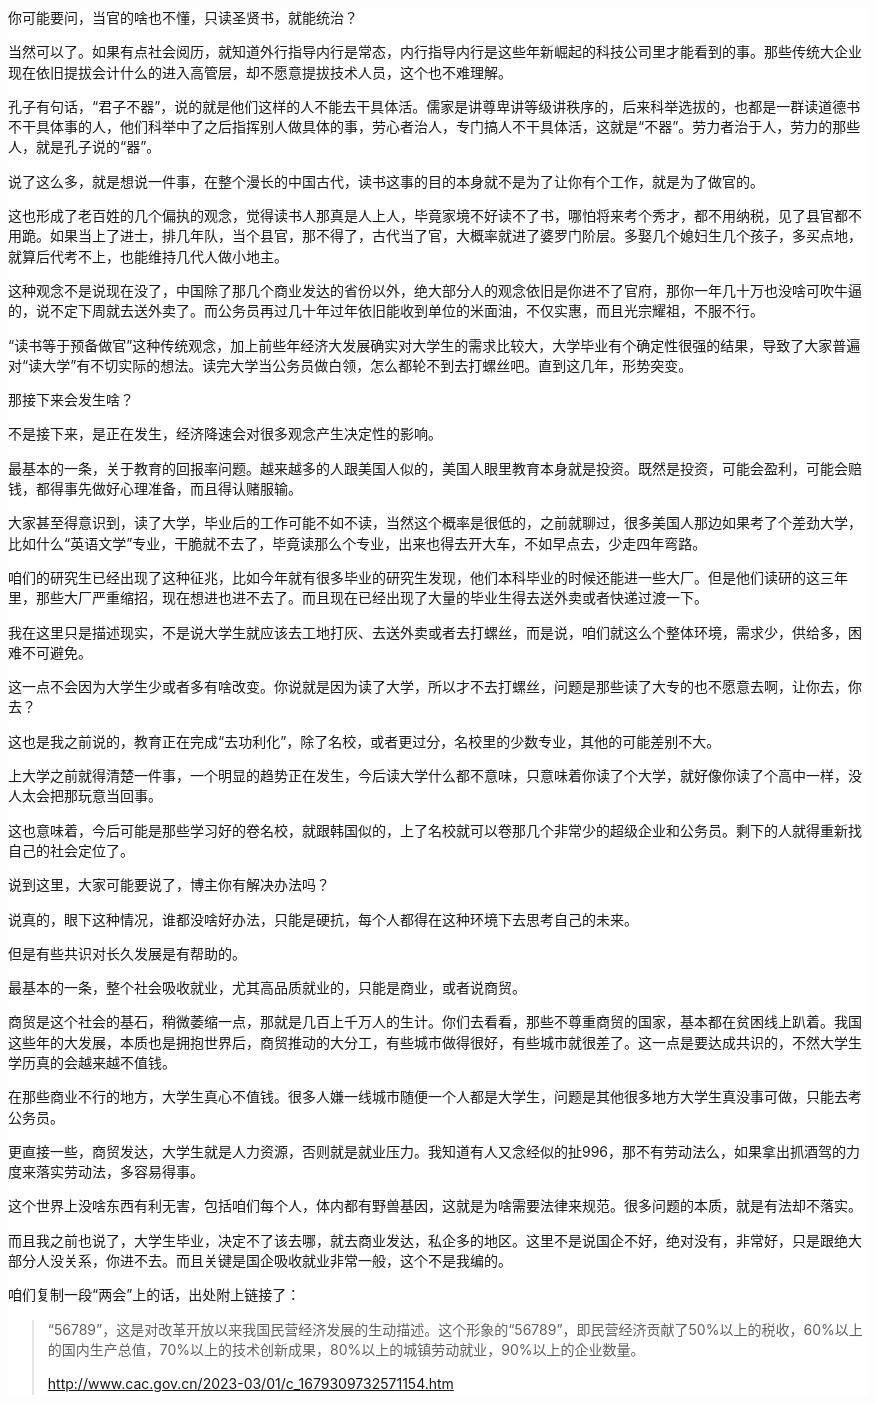 你可能要问，当官的啥也不懂，只读圣贤书，就能统治？

当然可以了。如果有点社会阅历，就知道外行指导内行是常态，内行指导内行是这些年新崛起的科技公司里才能看到的事。那些传统大企业现在依旧提拔会计什么的进入高管层，却不愿意提拔技术人员，这个也不难理解。

孔子有句话，“君子不器”，说的就是他们这样的人不能去干具体活。儒家是讲尊卑讲等级讲秩序的，后来科举选拔的，也都是一群读道德书不干具体事的人，他们科举中了之后指挥别人做具体的事，劳心者治人，专门搞人不干具体活，这就是“不器”。劳力者治于人，劳力的那些人，就是孔子说的“器”。

说了这么多，就是想说一件事，在整个漫长的中国古代，读书这事的目的本身就不是为了让你有个工作，就是为了做官的。

这也形成了老百姓的几个偏执的观念，觉得读书人那真是人上人，毕竟家境不好读不了书，哪怕将来考个秀才，都不用纳税，见了县官都不用跪。如果当上了进士，排几年队，当个县官，那不得了，古代当了官，大概率就进了婆罗门阶层。多娶几个媳妇生几个孩子，多买点地，就算后代考不上，也能维持几代人做小地主。

这种观念不是说现在没了，中国除了那几个商业发达的省份以外，绝大部分人的观念依旧是你进不了官府，那你一年几十万也没啥可吹牛逼的，说不定下周就去送外卖了。而公务员再过几十年过年依旧能收到单位的米面油，不仅实惠，而且光宗耀祖，不服不行。

“读书等于预备做官”这种传统观念，加上前些年经济大发展确实对大学生的需求比较大，大学毕业有个确定性很强的结果，导致了大家普遍对“读大学”有不切实际的想法。读完大学当公务员做白领，怎么都轮不到去打螺丝吧。直到这几年，形势突变。

那接下来会发生啥？

不是接下来，是正在发生，经济降速会对很多观念产生决定性的影响。

最基本的一条，关于教育的回报率问题。越来越多的人跟美国人似的，美国人眼里教育本身就是投资。既然是投资，可能会盈利，可能会赔钱，都得事先做好心理准备，而且得认赌服输。

大家甚至得意识到，读了大学，毕业后的工作可能不如不读，当然这个概率是很低的，之前就聊过，很多美国人那边如果考了个差劲大学，比如什么“英语文学”专业，干脆就不去了，毕竟读那么个专业，出来也得去开大车，不如早点去，少走四年弯路。

咱们的研究生已经出现了这种征兆，比如今年就有很多毕业的研究生发现，他们本科毕业的时候还能进一些大厂。但是他们读研的这三年里，那些大厂严重缩招，现在想进也进不去了。而且现在已经出现了大量的毕业生得去送外卖或者快递过渡一下。

我在这里只是描述现实，不是说大学生就应该去工地打灰、去送外卖或者去打螺丝，而是说，咱们就这么个整体环境，需求少，供给多，困难不可避免。

这一点不会因为大学生少或者多有啥改变。你说就是因为读了大学，所以才不去打螺丝，问题是那些读了大专的也不愿意去啊，让你去，你去？

这也是我之前说的，教育正在完成“去功利化”，除了名校，或者更过分，名校里的少数专业，其他的可能差别不大。

上大学之前就得清楚一件事，一个明显的趋势正在发生，今后读大学什么都不意味，只意味着你读了个大学，就好像你读了个高中一样，没人太会把那玩意当回事。

这也意味着，今后可能是那些学习好的卷名校，就跟韩国似的，上了名校就可以卷那几个非常少的超级企业和公务员。剩下的人就得重新找自己的社会定位了。

说到这里，大家可能要说了，博主你有解决办法吗？

说真的，眼下这种情况，谁都没啥好办法，只能是硬抗，每个人都得在这种环境下去思考自己的未来。

但是有些共识对长久发展是有帮助的。

最基本的一条，整个社会吸收就业，尤其高品质就业的，只能是商业，或者说商贸。

商贸是这个社会的基石，稍微萎缩一点，那就是几百上千万人的生计。你们去看看，那些不尊重商贸的国家，基本都在贫困线上趴着。我国这些年的大发展，本质也是拥抱世界后，商贸推动的大分工，有些城市做得很好，有些城市就很差了。这一点是要达成共识的，不然大学生学历真的会越来越不值钱。

在那些商业不行的地方，大学生真心不值钱。很多人嫌一线城市随便一个人都是大学生，问题是其他很多地方大学生真没事可做，只能去考公务员。

更直接一些，商贸发达，大学生就是人力资源，否则就是就业压力。我知道有人又念经似的扯996，那不有劳动法么，如果拿出抓酒驾的力度来落实劳动法，多容易得事。

这个世界上没啥东西有利无害，包括咱们每个人，体内都有野兽基因，这就是为啥需要法律来规范。很多问题的本质，就是有法却不落实。

而且我之前也说了，大学生毕业，决定不了该去哪，就去商业发达，私企多的地区。这里不是说国企不好，绝对没有，非常好，只是跟绝大部分人没关系，你进不去。而且关键是国企吸收就业非常一般，这个不是我编的。

咱们复制一段“两会”上的话，出处附上链接了：

>
> “56789”，这是对改革开放以来我国民营经济发展的生动描述。这个形象的“56789”，即民营经济贡献了50%以上的税收，60%以上的国内生产总值，70%以上的技术创新成果，80%以上的城镇劳动就业，90%以上的企业数量。
>
> http://www.cac.gov.cn/2023-03/01/c_1679309732571154.htm
